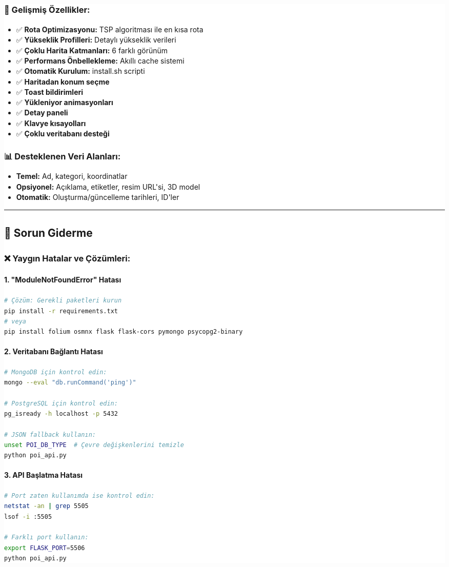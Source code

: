 ### 🎨 Gelişmiş Özellikler:
- ✅ **Rota Optimizasyonu:** TSP algoritması ile en kısa rota
- ✅ **Yükseklik Profilleri:** Detaylı yükseklik verileri
- ✅ **Çoklu Harita Katmanları:** 6 farklı görünüm
- ✅ **Performans Önbellekleme:** Akıllı cache sistemi
- ✅ **Otomatik Kurulum:** install.sh scripti
- ✅ **Haritadan konum seçme**
- ✅ **Toast bildirimleri**
- ✅ **Yükleniyor animasyonları**
- ✅ **Detay paneli**
- ✅ **Klavye kısayolları**
- ✅ **Çoklu veritabanı desteği**

### 📊 Desteklenen Veri Alanları:
- **Temel:** Ad, kategori, koordinatlar
- **Opsiyonel:** Açıklama, etiketler, resim URL'si, 3D model
- **Otomatik:** Oluşturma/güncelleme tarihleri, ID'ler

---

## 🔧 Sorun Giderme

### ❌ Yaygın Hatalar ve Çözümleri:

#### 1. "ModuleNotFoundError" Hatası
```bash
# Çözüm: Gerekli paketleri kurun
pip install -r requirements.txt
# veya
pip install folium osmnx flask flask-cors pymongo psycopg2-binary
```

#### 2. Veritabanı Bağlantı Hatası
```bash
# MongoDB için kontrol edin:
mongo --eval "db.runCommand('ping')"

# PostgreSQL için kontrol edin:
pg_isready -h localhost -p 5432

# JSON fallback kullanın:
unset POI_DB_TYPE  # Çevre değişkenlerini temizle
python poi_api.py
```

#### 3. API Başlatma Hatası
```bash
# Port zaten kullanımda ise kontrol edin:
netstat -an | grep 5505
lsof -i :5505

# Farklı port kullanın:
export FLASK_PORT=5506
python poi_api.py
```

